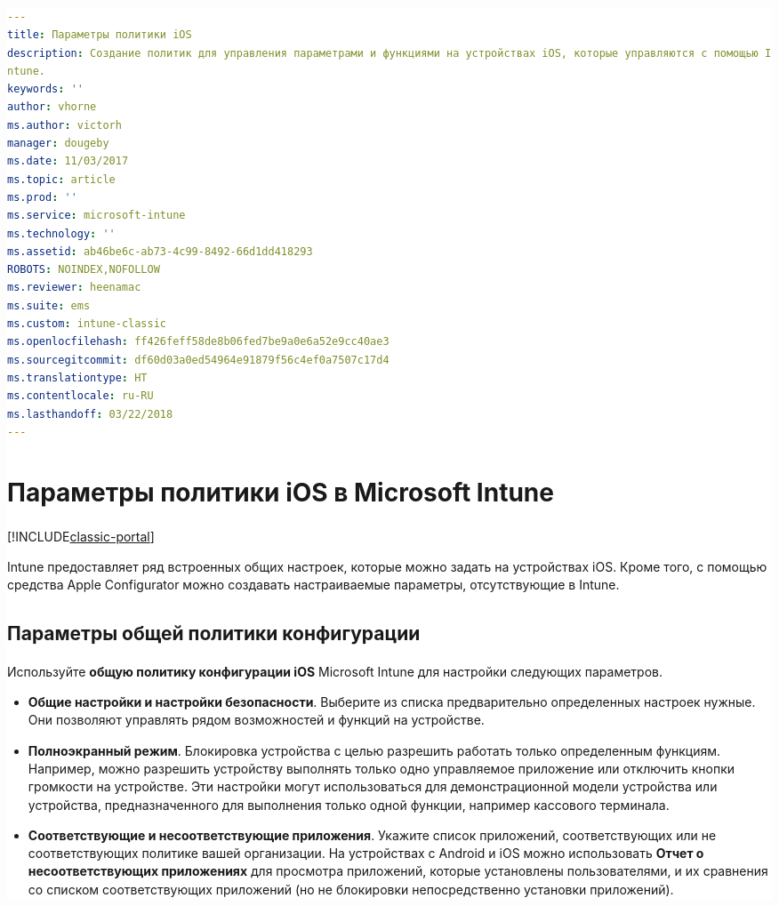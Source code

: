 ```yaml
---
title: Параметры политики iOS
description: Создание политик для управления параметрами и функциями на устройствах iOS, которые управляются с помощью Intune.
keywords: ''
author: vhorne
ms.author: victorh
manager: dougeby
ms.date: 11/03/2017
ms.topic: article
ms.prod: ''
ms.service: microsoft-intune
ms.technology: ''
ms.assetid: ab46be6c-ab73-4c99-8492-66d1dd418293
ROBOTS: NOINDEX,NOFOLLOW
ms.reviewer: heenamac
ms.suite: ems
ms.custom: intune-classic
ms.openlocfilehash: ff426feff58de8b06fed7be9a0e6a52e9cc40ae3
ms.sourcegitcommit: df60d03a0ed54964e91879f56c4ef0a7507c17d4
ms.translationtype: HT
ms.contentlocale: ru-RU
ms.lasthandoff: 03/22/2018
---
```

# <a name="ios-policy-settings-in-microsoft-intune"></a>Параметры политики iOS в Microsoft Intune

[!INCLUDE[classic-portal](../includes/classic-portal.md)]

Intune предоставляет ряд встроенных общих настроек, которые можно задать на устройствах iOS. Кроме того, с помощью средства Apple Configurator можно создавать настраиваемые параметры, отсутствующие в Intune.

## <a name="general-configuration-policy-settings"></a>Параметры общей политики конфигурации

Используйте **общую политику конфигурации iOS** Microsoft Intune для настройки следующих параметров.

-   **Общие настройки и настройки безопасности**. Выберите из списка предварительно определенных настроек нужные. Они позволяют управлять рядом возможностей и функций на устройстве.

-   **Полноэкранный режим**. Блокировка устройства с целью разрешить работать только определенным функциям. Например, можно разрешить устройству выполнять только одно управляемое приложение или отключить кнопки громкости на устройстве. Эти настройки могут использоваться для демонстрационной модели устройства или устройства, предназначенного для выполнения только одной функции, например кассового терминала.

-   **Соответствующие и несоответствующие приложения**. Укажите список приложений, соответствующих или не соответствующих политике вашей организации. На устройствах с Android и iOS можно использовать **Отчет о несоответствующих приложениях** для просмотра приложений, которые установлены пользователями, и их сравнения со списком соответствующих приложений (но не блокировки непосредственно установки приложений).
